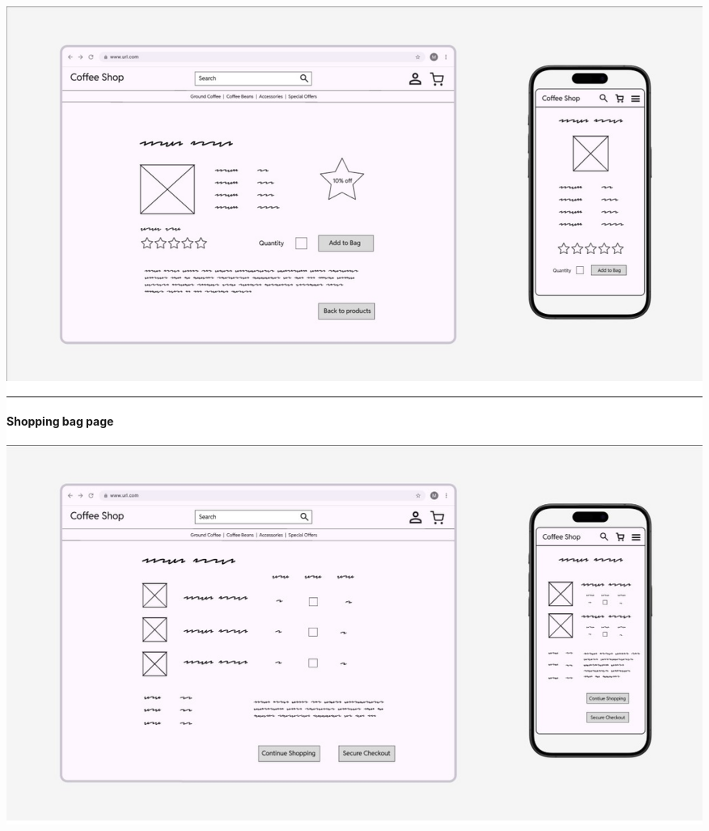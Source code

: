 ![Products page wireframe](/static/images/single_product_wireframe.jpg)

***

#### Shopping bag page

![Shopping bag page wireframe](/static/images/shopping_bag_wireframe.jpg)
